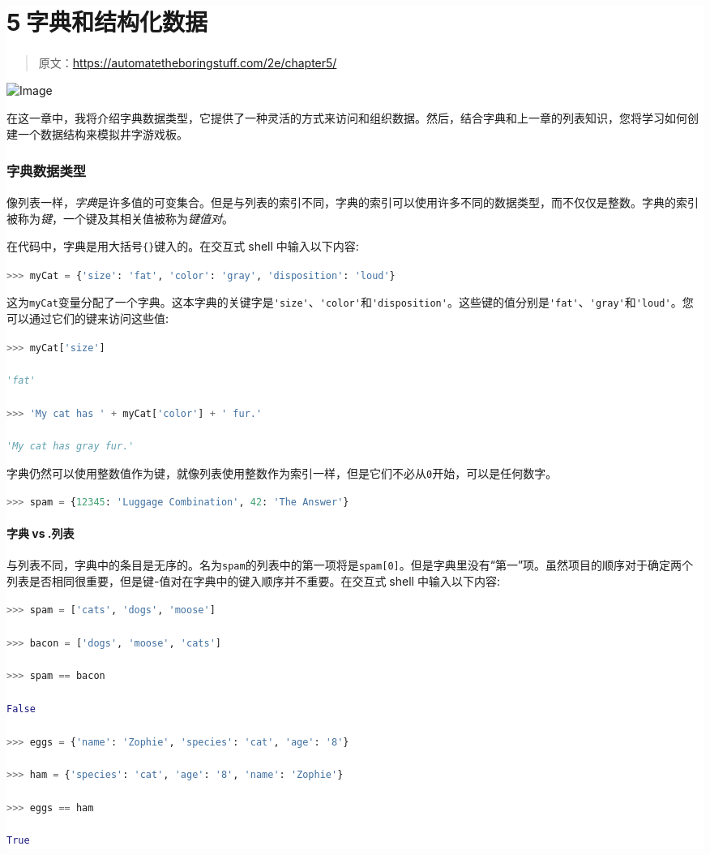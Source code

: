 # 5 字典和结构化数据

> 原文：<https://automatetheboringstuff.com/2e/chapter5/>

![Image](img/72cb4e6f4919cf20f5064f4cf9a0d234.png)

在这一章中，我将介绍字典数据类型，它提供了一种灵活的方式来访问和组织数据。然后，结合字典和上一章的列表知识，您将学习如何创建一个数据结构来模拟井字游戏板。

### 字典数据类型

像列表一样，*字典*是许多值的可变集合。但是与列表的索引不同，字典的索引可以使用许多不同的数据类型，而不仅仅是整数。字典的索引被称为*键*，一个键及其相关值被称为*键值对*。

在代码中，字典是用大括号`{}`键入的。在交互式 shell 中输入以下内容:

```py
>>> myCat = {'size': 'fat', 'color': 'gray', 'disposition': 'loud'}
```

这为`myCat`变量分配了一个字典。这本字典的关键字是`'size'`、`'color'`和`'disposition'`。这些键的值分别是`'fat'`、`'gray'`和`'loud'`。您可以通过它们的键来访问这些值:

```py
>>> myCat['size']

'fat'

>>> 'My cat has ' + myCat['color'] + ' fur.'

'My cat has gray fur.'
```

字典仍然可以使用整数值作为键，就像列表使用整数作为索引一样，但是它们不必从`0`开始，可以是任何数字。

```py
>>> spam = {12345: 'Luggage Combination', 42: 'The Answer'}
```

#### 字典 vs .列表

与列表不同，字典中的条目是无序的。名为`spam`的列表中的第一项将是`spam[0]`。但是字典里没有“第一”项。虽然项目的顺序对于确定两个列表是否相同很重要，但是键-值对在字典中的键入顺序并不重要。在交互式 shell 中输入以下内容:

```py
>>> spam = ['cats', 'dogs', 'moose']

>>> bacon = ['dogs', 'moose', 'cats']

>>> spam == bacon

False

>>> eggs = {'name': 'Zophie', 'species': 'cat', 'age': '8'}

>>> ham = {'species': 'cat', 'age': '8', 'name': 'Zophie'}

>>> eggs == ham

True
```
